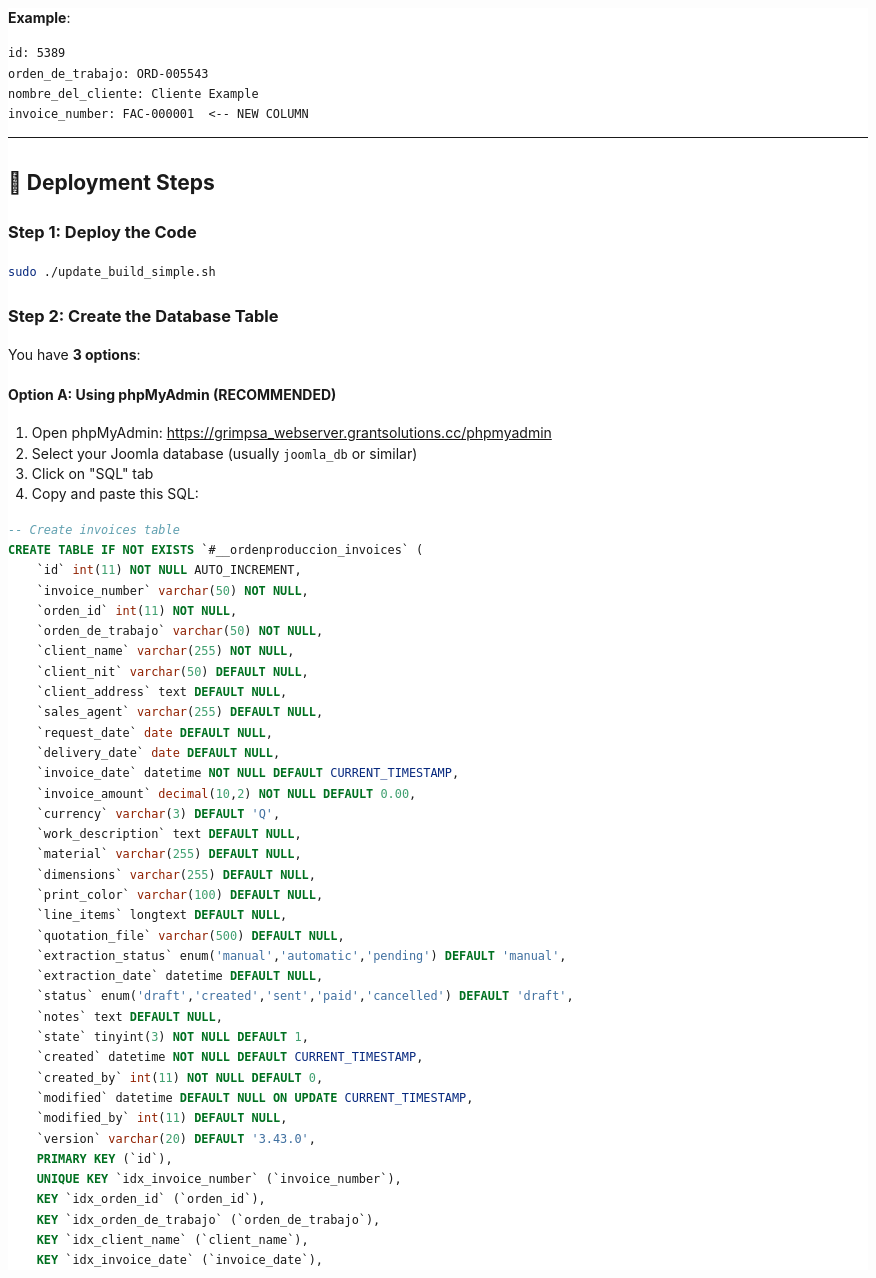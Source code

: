 **Example**:
```
id: 5389
orden_de_trabajo: ORD-005543
nombre_del_cliente: Cliente Example
invoice_number: FAC-000001  <-- NEW COLUMN
```

---

## 🚀 Deployment Steps

### Step 1: Deploy the Code
```bash
sudo ./update_build_simple.sh
```

### Step 2: Create the Database Table

You have **3 options**:

#### Option A: Using phpMyAdmin (RECOMMENDED)
1. Open phpMyAdmin: https://grimpsa_webserver.grantsolutions.cc/phpmyadmin
2. Select your Joomla database (usually `joomla_db` or similar)
3. Click on "SQL" tab
4. Copy and paste this SQL:

```sql
-- Create invoices table
CREATE TABLE IF NOT EXISTS `#__ordenproduccion_invoices` (
    `id` int(11) NOT NULL AUTO_INCREMENT,
    `invoice_number` varchar(50) NOT NULL,
    `orden_id` int(11) NOT NULL,
    `orden_de_trabajo` varchar(50) NOT NULL,
    `client_name` varchar(255) NOT NULL,
    `client_nit` varchar(50) DEFAULT NULL,
    `client_address` text DEFAULT NULL,
    `sales_agent` varchar(255) DEFAULT NULL,
    `request_date` date DEFAULT NULL,
    `delivery_date` date DEFAULT NULL,
    `invoice_date` datetime NOT NULL DEFAULT CURRENT_TIMESTAMP,
    `invoice_amount` decimal(10,2) NOT NULL DEFAULT 0.00,
    `currency` varchar(3) DEFAULT 'Q',
    `work_description` text DEFAULT NULL,
    `material` varchar(255) DEFAULT NULL,
    `dimensions` varchar(255) DEFAULT NULL,
    `print_color` varchar(100) DEFAULT NULL,
    `line_items` longtext DEFAULT NULL,
    `quotation_file` varchar(500) DEFAULT NULL,
    `extraction_status` enum('manual','automatic','pending') DEFAULT 'manual',
    `extraction_date` datetime DEFAULT NULL,
    `status` enum('draft','created','sent','paid','cancelled') DEFAULT 'draft',
    `notes` text DEFAULT NULL,
    `state` tinyint(3) NOT NULL DEFAULT 1,
    `created` datetime NOT NULL DEFAULT CURRENT_TIMESTAMP,
    `created_by` int(11) NOT NULL DEFAULT 0,
    `modified` datetime DEFAULT NULL ON UPDATE CURRENT_TIMESTAMP,
    `modified_by` int(11) DEFAULT NULL,
    `version` varchar(20) DEFAULT '3.43.0',
    PRIMARY KEY (`id`),
    UNIQUE KEY `idx_invoice_number` (`invoice_number`),
    KEY `idx_orden_id` (`orden_id`),
    KEY `idx_orden_de_trabajo` (`orden_de_trabajo`),
    KEY `idx_client_name` (`client_name`),
    KEY `idx_invoice_date` (`invoice_date`),
```